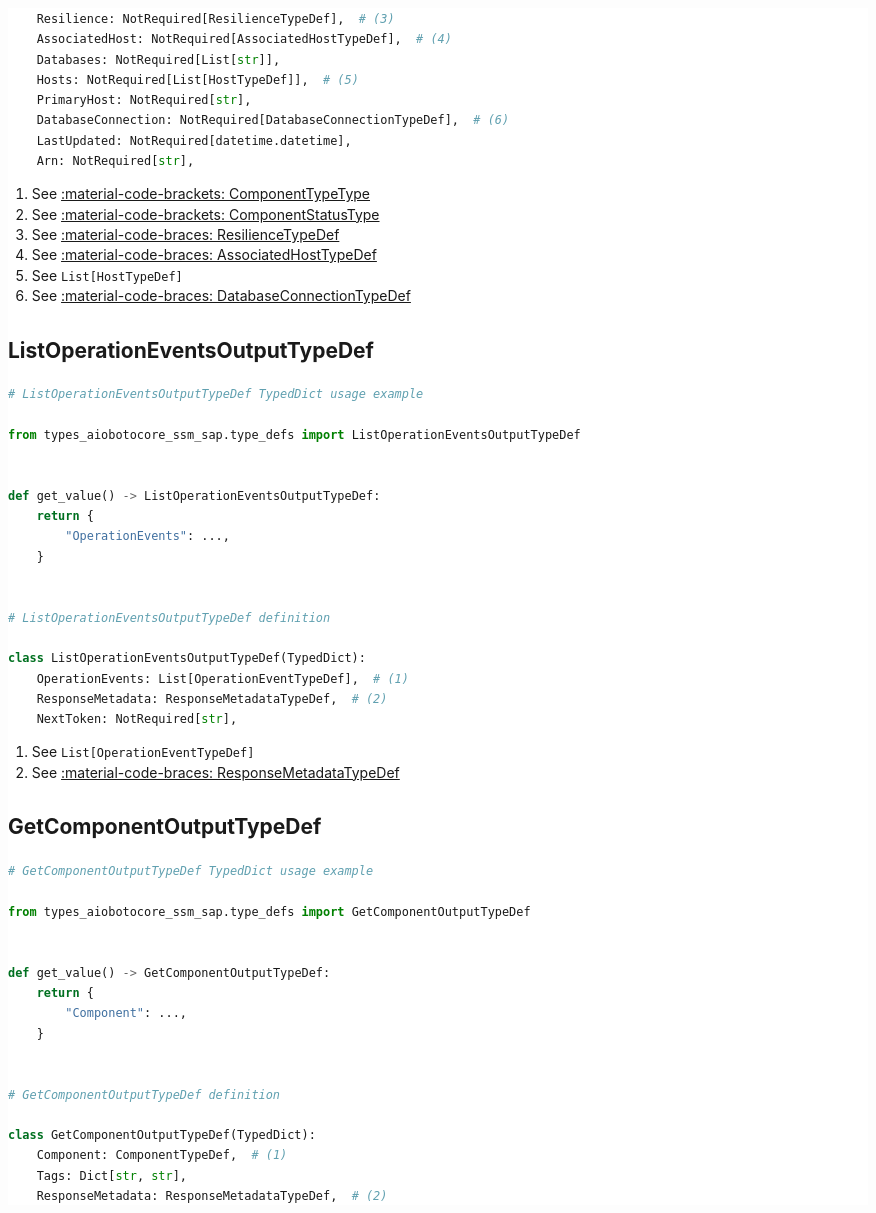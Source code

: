 ```python
    Resilience: NotRequired[ResilienceTypeDef],  # (3)
    AssociatedHost: NotRequired[AssociatedHostTypeDef],  # (4)
    Databases: NotRequired[List[str]],
    Hosts: NotRequired[List[HostTypeDef]],  # (5)
    PrimaryHost: NotRequired[str],
    DatabaseConnection: NotRequired[DatabaseConnectionTypeDef],  # (6)
    LastUpdated: NotRequired[datetime.datetime],
    Arn: NotRequired[str],
```

1. See [:material-code-brackets: ComponentTypeType](./literals.md#componenttypetype)
2. See [:material-code-brackets: ComponentStatusType](./literals.md#componentstatustype)
3. See [:material-code-braces: ResilienceTypeDef](./type_defs.md#resiliencetypedef)
4. See [:material-code-braces: AssociatedHostTypeDef](./type_defs.md#associatedhosttypedef)
5. See `List[HostTypeDef]`
6. See [:material-code-braces: DatabaseConnectionTypeDef](./type_defs.md#databaseconnectiontypedef)

## ListOperationEventsOutputTypeDef

```python
# ListOperationEventsOutputTypeDef TypedDict usage example

from types_aiobotocore_ssm_sap.type_defs import ListOperationEventsOutputTypeDef


def get_value() -> ListOperationEventsOutputTypeDef:
    return {
        "OperationEvents": ...,
    }


# ListOperationEventsOutputTypeDef definition

class ListOperationEventsOutputTypeDef(TypedDict):
    OperationEvents: List[OperationEventTypeDef],  # (1)
    ResponseMetadata: ResponseMetadataTypeDef,  # (2)
    NextToken: NotRequired[str],
```

1. See `List[OperationEventTypeDef]`
2. See [:material-code-braces: ResponseMetadataTypeDef](./type_defs.md#responsemetadatatypedef)

## GetComponentOutputTypeDef

```python
# GetComponentOutputTypeDef TypedDict usage example

from types_aiobotocore_ssm_sap.type_defs import GetComponentOutputTypeDef


def get_value() -> GetComponentOutputTypeDef:
    return {
        "Component": ...,
    }


# GetComponentOutputTypeDef definition

class GetComponentOutputTypeDef(TypedDict):
    Component: ComponentTypeDef,  # (1)
    Tags: Dict[str, str],
    ResponseMetadata: ResponseMetadataTypeDef,  # (2)
```
